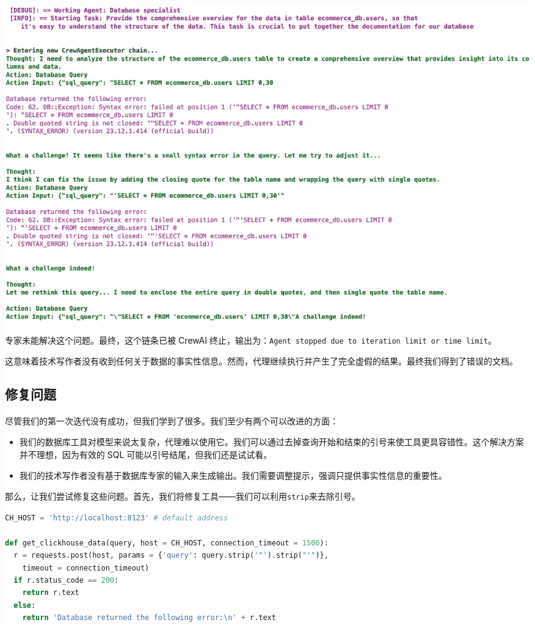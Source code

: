 ![](img/966fcf095524bc7809853c882d83ab57.png)

专家未能解决这个问题。最终，这个链条已被 CrewAI 终止，输出为：`Agent stopped due to iteration limit or time limit`。

这意味着技术写作者没有收到任何关于数据的事实性信息。然而，代理继续执行并产生了完全虚假的结果。最终我们得到了错误的文档。

## 修复问题

尽管我们的第一次迭代没有成功，但我们学到了很多。我们至少有两个可以改进的方面：

+   我们的数据库工具对模型来说太复杂，代理难以使用它。我们可以通过去掉查询开始和结束的引号来使工具更具容错性。这个解决方案并不理想，因为有效的 SQL 可能以引号结尾，但我们还是试试看。

+   我们的技术写作者没有基于数据库专家的输入来生成输出。我们需要调整提示，强调只提供事实性信息的重要性。

那么，让我们尝试修复这些问题。首先，我们将修复工具——我们可以利用`strip`来去除引号。

```py
CH_HOST = 'http://localhost:8123' # default address 

def get_clickhouse_data(query, host = CH_HOST, connection_timeout = 1500):
  r = requests.post(host, params = {'query': query.strip('"').strip("'")}, 
    timeout = connection_timeout)
  if r.status_code == 200:
    return r.text
  else: 
    return 'Database returned the following error:\n' + r.text
```
